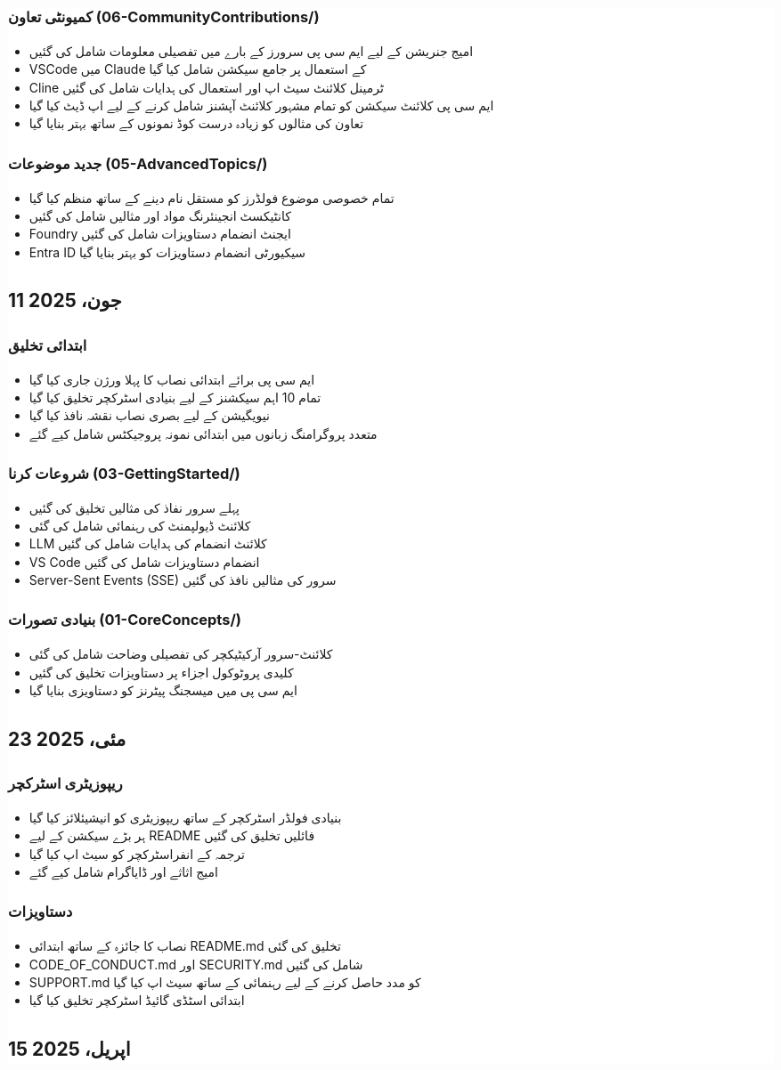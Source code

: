 ### کمیونٹی تعاون (06-CommunityContributions/)
- امیج جنریشن کے لیے ایم سی پی سرورز کے بارے میں تفصیلی معلومات شامل کی گئیں
- VSCode میں Claude کے استعمال پر جامع سیکشن شامل کیا گیا
- Cline ٹرمینل کلائنٹ سیٹ اپ اور استعمال کی ہدایات شامل کی گئیں
- ایم سی پی کلائنٹ سیکشن کو تمام مشہور کلائنٹ آپشنز شامل کرنے کے لیے اپ ڈیٹ کیا گیا
- تعاون کی مثالوں کو زیادہ درست کوڈ نمونوں کے ساتھ بہتر بنایا گیا

### جدید موضوعات (05-AdvancedTopics/)
- تمام خصوصی موضوع فولڈرز کو مستقل نام دینے کے ساتھ منظم کیا گیا
- کانٹیکسٹ انجینئرنگ مواد اور مثالیں شامل کی گئیں
- Foundry ایجنٹ انضمام دستاویزات شامل کی گئیں
- Entra ID سیکیورٹی انضمام دستاویزات کو بہتر بنایا گیا

## 11 جون، 2025

### ابتدائی تخلیق
- ایم سی پی برائے ابتدائی نصاب کا پہلا ورژن جاری کیا گیا
- تمام 10 اہم سیکشنز کے لیے بنیادی اسٹرکچر تخلیق کیا گیا
- نیویگیشن کے لیے بصری نصاب نقشہ نافذ کیا گیا
- متعدد پروگرامنگ زبانوں میں ابتدائی نمونہ پروجیکٹس شامل کیے گئے

### شروعات کرنا (03-GettingStarted/)
- پہلے سرور نفاذ کی مثالیں تخلیق کی گئیں
- کلائنٹ ڈیولپمنٹ کی رہنمائی شامل کی گئی
- LLM کلائنٹ انضمام کی ہدایات شامل کی گئیں
- VS Code انضمام دستاویزات شامل کی گئیں
- Server-Sent Events (SSE) سرور کی مثالیں نافذ کی گئیں

### بنیادی تصورات (01-CoreConcepts/)
- کلائنٹ-سرور آرکیٹیکچر کی تفصیلی وضاحت شامل کی گئی
- کلیدی پروٹوکول اجزاء پر دستاویزات تخلیق کی گئیں
- ایم سی پی میں میسجنگ پیٹرنز کو دستاویزی بنایا گیا

## 23 مئی، 2025

### ریپوزیٹری اسٹرکچر
- بنیادی فولڈر اسٹرکچر کے ساتھ ریپوزیٹری کو انیشیئلائز کیا گیا
- ہر بڑے سیکشن کے لیے README فائلیں تخلیق کی گئیں
- ترجمہ کے انفراسٹرکچر کو سیٹ اپ کیا گیا
- امیج اثاثے اور ڈایاگرام شامل کیے گئے

### دستاویزات
- نصاب کا جائزہ کے ساتھ ابتدائی README.md تخلیق کی گئی
- CODE_OF_CONDUCT.md اور SECURITY.md شامل کی گئیں
- SUPPORT.md کو مدد حاصل کرنے کے لیے رہنمائی کے ساتھ سیٹ اپ کیا گیا
- ابتدائی اسٹڈی گائیڈ اسٹرکچر تخلیق کیا گیا

## 15 اپریل، 2025
